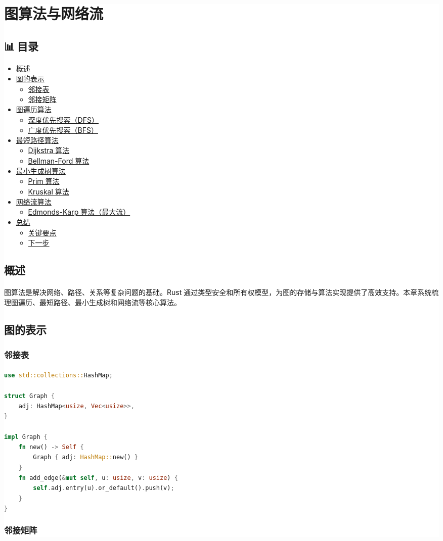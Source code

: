 ﻿# 图算法与网络流


## 📊 目录

- [概述](#概述)
- [图的表示](#图的表示)
  - [邻接表](#邻接表)
  - [邻接矩阵](#邻接矩阵)
- [图遍历算法](#图遍历算法)
  - [深度优先搜索（DFS）](#深度优先搜索dfs)
  - [广度优先搜索（BFS）](#广度优先搜索bfs)
- [最短路径算法](#最短路径算法)
  - [Dijkstra 算法](#dijkstra-算法)
  - [Bellman-Ford 算法](#bellman-ford-算法)
- [最小生成树算法](#最小生成树算法)
  - [Prim 算法](#prim-算法)
  - [Kruskal 算法](#kruskal-算法)
- [网络流算法](#网络流算法)
  - [Edmonds-Karp 算法（最大流）](#edmonds-karp-算法最大流)
- [总结](#总结)
  - [关键要点](#关键要点)
  - [下一步](#下一步)


## 概述

图算法是解决网络、路径、关系等复杂问题的基础。Rust 通过类型安全和所有权模型，为图的存储与算法实现提供了高效支持。本章系统梳理图遍历、最短路径、最小生成树和网络流等核心算法。

## 图的表示

### 邻接表

```rust
use std::collections::HashMap;

struct Graph {
    adj: HashMap<usize, Vec<usize>>,
}

impl Graph {
    fn new() -> Self {
        Graph { adj: HashMap::new() }
    }
    fn add_edge(&mut self, u: usize, v: usize) {
        self.adj.entry(u).or_default().push(v);
    }
}
```

### 邻接矩阵
